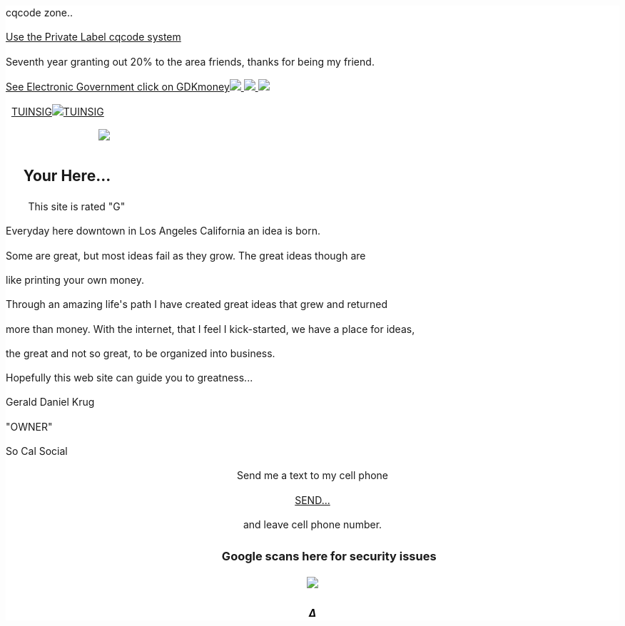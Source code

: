 cqcode zone..

[](http://boughtupcom.scriptmania.com/cgi/CRcode/acqcode.pl)

[Use the Private Label cqcode system](http://boughtupcom.scriptmania.com/cgi/CRcode/acqcode.pl)

Seventh year granting out 20% to the area friends, thanks for being my friend.

[See Electronic Government click on GDKmoney![](http://boughtupcom.scriptmania.com/thgdkmoney-1.jpg) ![](http://boughtupcom.scriptmania.com/thgdkmoney-12.jpg) ![](http://boughtupcom.scriptmania.com/thgdkmoney-13.jpg)](http://boughtupcom.scriptmania.com/addressME.html)

  [TUINSIG![](http://boughtupcom.scriptmania.com/4aim050518.gif)TUINSIG](affidavit.txt)

                                 ![](http://boughtupcom.scriptmania.com/14yrs.gif)

##      Your Here...

        This site is rated "G"

Everyday here downtown in Los Angeles California an idea is born.

Some are great, but most ideas fail as they grow. The great ideas though are

like printing your own money.

Through an amazing life's path I have created great ideas that grew and returned

more than money. With the internet, that I feel I kick-started, we have a place for ideas,

the great and not so great, to be organized into business.

Hopefully this web site can guide you to greatness...

Gerald Daniel Krug

"OWNER"

So Cal Social

<center>

Send me a text to my cell phone[](aperlfm2.html)

[SEND...](aperlfm2.html)

and leave cell phone number.

###             Google scans here for security issues

![](http://boughtupcom.scriptmania.com/ArrowCloudApps.png)

##### <font color="black">∆</font>

###### 

<div class="wrapper">

<div class="row row1">

<div class="block">
